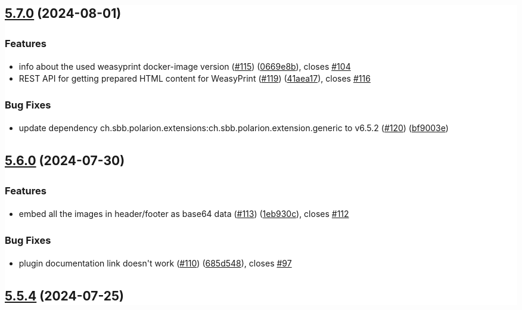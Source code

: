 
## [5.7.0](https://github.com/SchweizerischeBundesbahnen/ch.sbb.polarion.extension.pdf-exporter/compare/v5.6.0...v5.7.0) (2024-08-01)


### Features

* info about the used weasyprint docker-image version ([#115](https://github.com/SchweizerischeBundesbahnen/ch.sbb.polarion.extension.pdf-exporter/issues/115)) ([0669e8b](https://github.com/SchweizerischeBundesbahnen/ch.sbb.polarion.extension.pdf-exporter/commit/0669e8be5d702cab3e277444ff0fc8213dfbca67)), closes [#104](https://github.com/SchweizerischeBundesbahnen/ch.sbb.polarion.extension.pdf-exporter/issues/104)
* REST API for getting prepared HTML content for WeasyPrint ([#119](https://github.com/SchweizerischeBundesbahnen/ch.sbb.polarion.extension.pdf-exporter/issues/119)) ([41aea17](https://github.com/SchweizerischeBundesbahnen/ch.sbb.polarion.extension.pdf-exporter/commit/41aea179b5e2e145ff9cd62c582dfa4b63375411)), closes [#116](https://github.com/SchweizerischeBundesbahnen/ch.sbb.polarion.extension.pdf-exporter/issues/116)


### Bug Fixes

* update dependency ch.sbb.polarion.extensions:ch.sbb.polarion.extension.generic to v6.5.2 ([#120](https://github.com/SchweizerischeBundesbahnen/ch.sbb.polarion.extension.pdf-exporter/issues/120)) ([bf9003e](https://github.com/SchweizerischeBundesbahnen/ch.sbb.polarion.extension.pdf-exporter/commit/bf9003e2150228034739312b711d05e0090a7bf7))

## [5.6.0](https://github.com/SchweizerischeBundesbahnen/ch.sbb.polarion.extension.pdf-exporter/compare/v5.5.4...v5.6.0) (2024-07-30)


### Features

* embed all the images in header/footer as base64 data ([#113](https://github.com/SchweizerischeBundesbahnen/ch.sbb.polarion.extension.pdf-exporter/issues/113)) ([1eb930c](https://github.com/SchweizerischeBundesbahnen/ch.sbb.polarion.extension.pdf-exporter/commit/1eb930c2c75f8a5feba33504055f40ca0ba0460e)), closes [#112](https://github.com/SchweizerischeBundesbahnen/ch.sbb.polarion.extension.pdf-exporter/issues/112)


### Bug Fixes

* plugin documentation link doesn't work ([#110](https://github.com/SchweizerischeBundesbahnen/ch.sbb.polarion.extension.pdf-exporter/issues/110)) ([685d548](https://github.com/SchweizerischeBundesbahnen/ch.sbb.polarion.extension.pdf-exporter/commit/685d5488c302aa5bd0c37ae2848e26d1d89adc3c)), closes [#97](https://github.com/SchweizerischeBundesbahnen/ch.sbb.polarion.extension.pdf-exporter/issues/97)

## [5.5.4](https://github.com/SchweizerischeBundesbahnen/ch.sbb.polarion.extension.pdf-exporter/compare/v5.5.3...v5.5.4) (2024-07-25)
